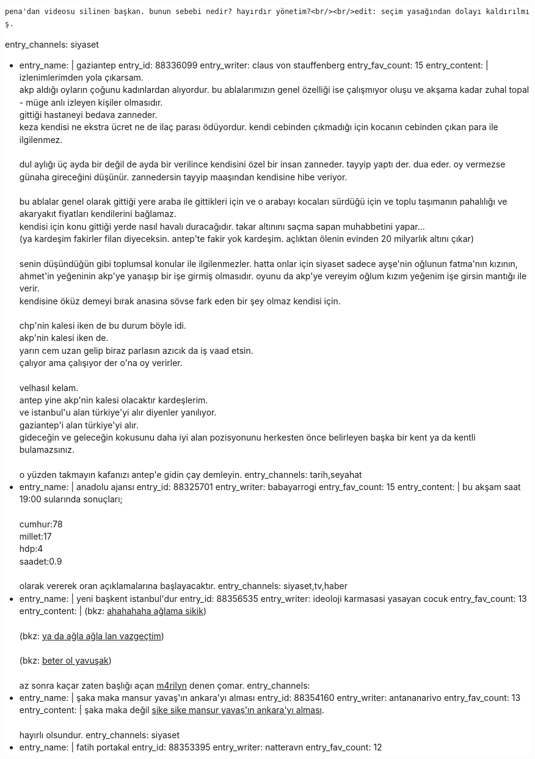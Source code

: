     pena'dan videosu silinen başkan. bunun sebebi nedir? hayırdır yönetim?<br/><br/>edit: seçim yasağından dolayı kaldırılmış.
  entry_channels: siyaset
- entry_name: |
    gaziantep
  entry_id:  88336099
  entry_writer: claus von stauffenberg
  entry_fav_count: 15
  entry_content: |
    izlenimlerimden yola çıkarsam.<br/>akp aldığı oyların çoğunu kadınlardan alıyordur. bu ablalarımızın genel özelliği ise çalışmıyor oluşu ve akşama kadar zuhal topal - müge anlı izleyen kişiler olmasıdır. <br/>gittiği hastaneyi bedava zanneder. <br/>keza kendisi ne ekstra ücret ne de ilaç parası ödüyordur. kendi cebinden çıkmadığı için kocanın cebinden çıkan para ile ilgilenmez. <br/><br/>dul aylığı üç ayda bir değil de ayda bir verilince kendisini özel bir insan zanneder. tayyip yaptı der. dua eder. oy vermezse günaha gireceğini düşünür. zannedersin tayyip maaşından kendisine hibe veriyor. <br/><br/>bu ablalar genel olarak gittiği yere araba ile gittikleri için ve o arabayı kocaları sürdüğü için ve toplu taşımanın pahalılığı ve akaryakıt fiyatları kendilerini bağlamaz.<br/>kendisi için konu gittiği yerde nasıl havalı duracağıdır. takar altınını saçma sapan muhabbetini yapar... <br/>(ya kardeşim fakirler filan diyeceksin. antep'te fakir yok kardeşim. açlıktan ölenin evinden 20 milyarlık altını çıkar)<br/><br/>senin düşündüğün gibi toplumsal konular ile ilgilenmezler. hatta onlar için siyaset sadece ayşe'nin oğlunun fatma'nın kızının, ahmet'in yeğeninin akp'ye yanaşıp bir işe girmiş olmasıdır. oyunu da akp'ye vereyim oğlum kızım yeğenim işe girsin mantığı ile verir. <br/>kendisine öküz demeyi bırak anasına sövse fark eden bir şey olmaz kendisi için. <br/><br/>chp'nin kalesi iken de bu durum böyle idi. <br/>akp'nin kalesi iken de. <br/>yarın cem uzan gelip biraz parlasın azıcık da iş vaad etsin. <br/>çalıyor ama çalışıyor der o'na oy verirler.<br/><br/>velhasıl kelam. <br/>antep yine akp'nin kalesi olacaktır kardeşlerim. <br/>ve istanbul'u alan türkiye'yi alır diyenler yanılıyor. <br/>gaziantep'i alan türkiye'yi alır. <br/>gideceğin ve geleceğin kokusunu daha iyi alan pozisyonunu herkesten önce belirleyen başka bir kent ya da kentli bulamazsınız. <br/><br/>o yüzden takmayın kafanızı antep'e gidin çay demleyin.
  entry_channels: tarih,seyahat
- entry_name: |
    anadolu ajansı
  entry_id:  88325701
  entry_writer: babayarrogi
  entry_fav_count: 15
  entry_content: |
    bu akşam saat 19:00 sularında sonuçları;<br/><br/>cumhur:78<br/>millet:17<br/>hdp:4<br/>saadet:0.9<br/><br/>olarak vererek oran açıklamalarına başlayacaktır.
  entry_channels: siyaset,tv,haber
- entry_name: |
    yeni başkent istanbul'dur
  entry_id:  88356535
  entry_writer: ideoloji karmasasi yasayan cocuk
  entry_fav_count: 13
  entry_content: |
    (bkz: <a class="b" href="/?q=ahahahaha+a%c4%9flama+sikik">ahahahaha ağlama sikik</a>)<br/><br/>(bkz: <a class="b" href="/?q=ya+da+a%c4%9fla+a%c4%9fla+lan+vazge%c3%a7tim">ya da ağla ağla lan vazgeçtim</a>)<br/><br/>(bkz: <a class="b" href="/?q=beter+ol+yavu%c5%9fak">beter ol yavuşak</a>)<br/><br/>az sonra kaçar zaten başlığı açan <a class="b" href="/?q=m4rilyn">m4rilyn</a> denen çomar.
  entry_channels: 
- entry_name: |
    şaka maka mansur yavaş'ın ankara'yı alması
  entry_id:  88354160
  entry_writer: antananarivo
  entry_fav_count: 13
  entry_content: |
    şaka maka değil <a class="b" href="/?q=sike+sike+mansur+yava%c5%9f%27%c4%b1n+ankara%27y%c4%b1+almas%c4%b1">sike sike mansur yavaş'ın ankara'yı alması</a>.<br/><br/>hayırlı olsundur.
  entry_channels: siyaset
- entry_name: |
    fatih portakal
  entry_id:  88353395
  entry_writer: natteravn
  entry_fav_count: 12